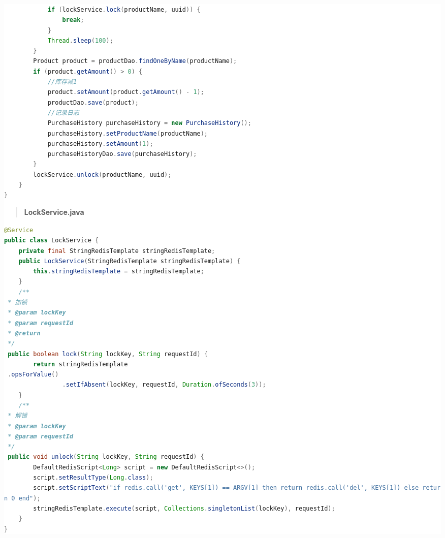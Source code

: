 ```java
            if (lockService.lock(productName, uuid)) {
                break;
            }
            Thread.sleep(100);
        }
        Product product = productDao.findOneByName(productName);
        if (product.getAmount() > 0) {
            //库存减1
            product.setAmount(product.getAmount() - 1);
            productDao.save(product);
            //记录日志
            PurchaseHistory purchaseHistory = new PurchaseHistory();
            purchaseHistory.setProductName(productName);
            purchaseHistory.setAmount(1);
            purchaseHistoryDao.save(purchaseHistory);
        }
        lockService.unlock(productName, uuid);
    }
}
```

> **LockService.java**

```java
@Service
public class LockService {
    private final StringRedisTemplate stringRedisTemplate;
    public LockService(StringRedisTemplate stringRedisTemplate) {
        this.stringRedisTemplate = stringRedisTemplate;
    }
    /**
 * 加锁
 * @param lockKey
 * @param requestId
 * @return
 */
 public boolean lock(String lockKey, String requestId) {
        return stringRedisTemplate
 .opsForValue()
                .setIfAbsent(lockKey, requestId, Duration.ofSeconds(3));
    }
    /**
 * 解锁
 * @param lockKey
 * @param requestId
 */
 public void unlock(String lockKey, String requestId) {
        DefaultRedisScript<Long> script = new DefaultRedisScript<>();
        script.setResultType(Long.class);
        script.setScriptText("if redis.call('get', KEYS[1]) == ARGV[1] then return redis.call('del', KEYS[1]) else return 0 end");
        stringRedisTemplate.execute(script, Collections.singletonList(lockKey), requestId);
    }
}
```
